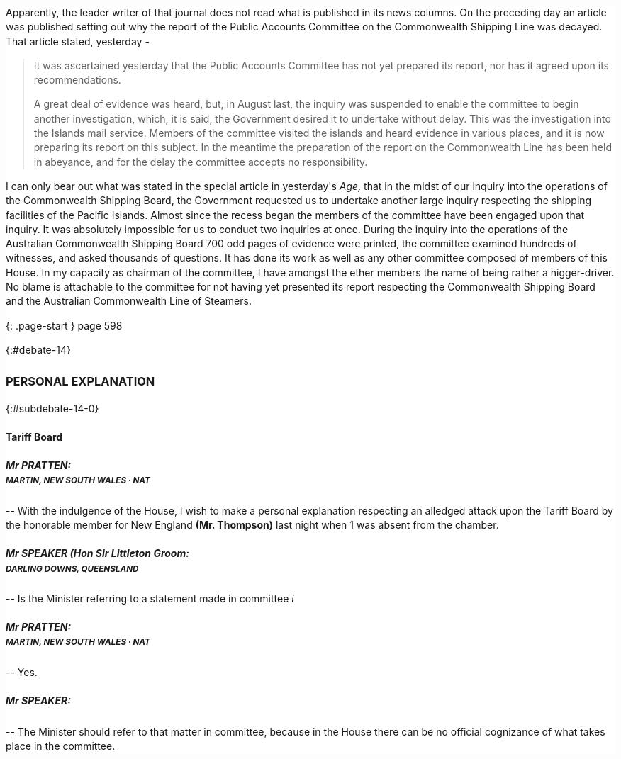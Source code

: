 Apparently, the leader writer of that journal does not read what is published in its news columns. On the preceding day an article was published setting out why the report of the Public Accounts Committee on the Commonwealth Shipping Line was decayed. That article stated, yesterday - 

  >It was ascertained yesterday that the Public Accounts Committee has not yet prepared its report, nor has it agreed upon its recommendations. 
  >
  >A great deal of evidence was heard, but, in August last, the inquiry was suspended to enable the committee to begin another investigation, which, it is said, the Government desired it to undertake without delay. This was the investigation into the Islands mail service. Members of the committee visited the islands and heard evidence in various places, and it is now preparing its report on this subject. In the meantime the preparation of the report on the Commonwealth Line has been held in abeyance, and for the delay the committee accepts no responsibility. 

I can only bear out what was stated in the special article in yesterday's  *Age,*  that in the midst of our inquiry into the operations of the Commonwealth Shipping Board, the Government requested us to undertake another large inquiry respecting the shipping facilities of the Pacific Islands. Almost since the recess began the members of the committee have been engaged upon that inquiry. It was absolutely impossible for us to conduct two inquiries at once. During the inquiry into the operations of the Australian Commonwealth Shipping Board 700 odd pages of evidence were printed, the committee examined hundreds of witnesses, and asked thousands of questions. It has done its work as well as any other committee composed of members of this House. In my capacity as  chairman  of the committee, I have amongst the ether members the name of being rather a nigger-driver. No blame is attachable to the committee for not having yet presented its report respecting the Commonwealth Shipping Board and the Australian  Commonwealth Line of Steamers. 

{: .page-start }
page 598

{:#debate-14}
### PERSONAL EXPLANATION

{:#subdebate-14-0}
#### Tariff Board

##### Mr PRATTEN:<br><small class="text-muted">MARTIN, NEW SOUTH WALES &middot; NAT</small>

-- With the indulgence of the House, I wish to make a personal explanation respecting an  alledged  attack upon the Tariff Board by the honorable member for New England  **(Mr. Thompson)**  last night when 1 was absent from the chamber. 

##### Mr SPEAKER (Hon Sir Littleton Groom:<br><small class="text-muted">DARLING DOWNS, QUEENSLAND</small>

-- Is the Minister referring to a statement made in committee  *i* 

##### Mr PRATTEN:<br><small class="text-muted">MARTIN, NEW SOUTH WALES &middot; NAT</small>

-- Yes. 

##### Mr SPEAKER:

-- The Minister should refer to that matter in committee, because in the House there can be no official cognizance of what takes place in the committee. 
